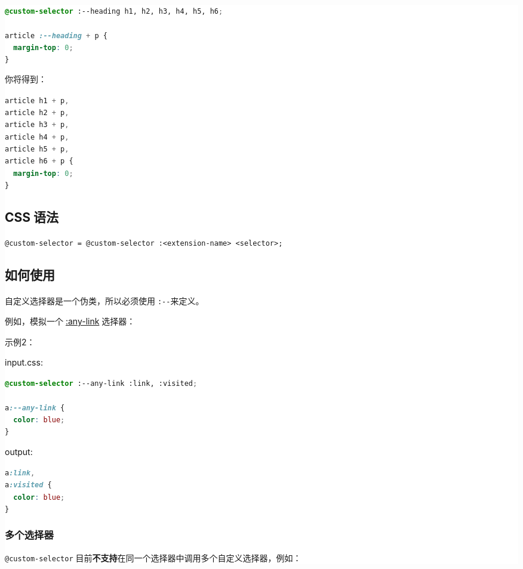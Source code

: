 ```css
@custom-selector :--heading h1, h2, h3, h4, h5, h6;

article :--heading + p { 
  margin-top: 0;
}
```

你将得到：

```css
article h1 + p,
article h2 + p,
article h3 + p,
article h4 + p,
article h5 + p,
article h6 + p { 
  margin-top: 0;
}
```

## CSS 语法

    @custom-selector = @custom-selector :<extension-name> <selector>;


## 如何使用

自定义选择器是一个伪类，所以必须使用 `:--`来定义。


例如，模拟一个 [:any-link](http://dev.w3.org/csswg/selectors/#the-any-link-pseudo) 选择器：

示例2：

input.css:

```css
@custom-selector :--any-link :link, :visited;

a:--any-link {
  color: blue;
}
```

output:

```css
a:link,
a:visited {
  color: blue;
}
```

### 多个选择器

`@custom-selector` 目前**不支持**在同一个选择器中调用多个自定义选择器，例如：
